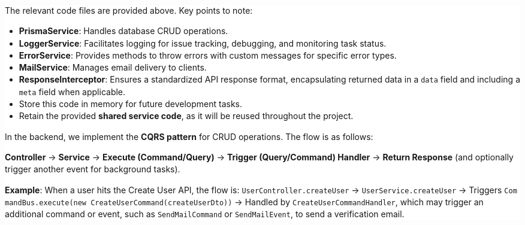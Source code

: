 The relevant code files are provided above. Key points to note:

- **PrismaService**: Handles database CRUD operations.
- **LoggerService**: Facilitates logging for issue tracking, debugging, and monitoring task status.
- **ErrorService**: Provides methods to throw errors with custom messages for specific error types.
- **MailService**: Manages email delivery to clients.
- **ResponseInterceptor**: Ensures a standardized API response format, encapsulating returned data in a `data` field and including a `meta` field when applicable.
- Store this code in memory for future development tasks.
- Retain the provided **shared service code**, as it will be reused throughout the project.

In the backend, we implement the **CQRS pattern** for CRUD operations. The flow is as follows:

**Controller** -> **Service** -> **Execute (Command/Query)** -> **Trigger (Query/Command) Handler** -> **Return Response** (and optionally trigger another event for background tasks).

**Example**: When a user hits the Create User API, the flow is:
`UserController.createUser` -> `UserService.createUser` -> Triggers `CommandBus.execute(new CreateUserCommand(createUserDto))` -> Handled by `CreateUserCommandHandler`, which may trigger an additional command or event, such as `SendMailCommand` or `SendMailEvent`, to send a verification email.
